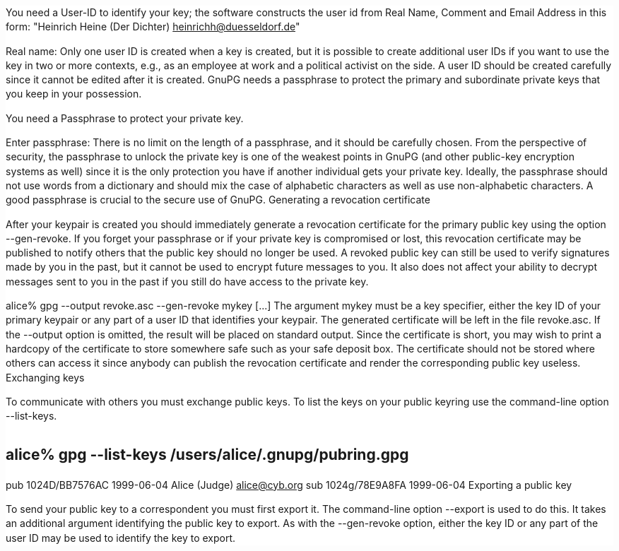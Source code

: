 You need a User-ID to identify your key; the software constructs the user id
from Real Name, Comment and Email Address in this form:
    "Heinrich Heine (Der Dichter) <heinrichh@duesseldorf.de>"

Real name: 
Only one user ID is created when a key is created, but it is possible to create additional user IDs if you want to use the key in two or more contexts, e.g., as an employee at work and a political activist on the side. A user ID should be created carefully since it cannot be edited after it is created.
GnuPG needs a passphrase to protect the primary and subordinate private keys that you keep in your possession.

You need a Passphrase to protect your private key.    

Enter passphrase: 
There is no limit on the length of a passphrase, and it should be carefully chosen. From the perspective of security, the passphrase to unlock the private key is one of the weakest points in GnuPG (and other public-key encryption systems as well) since it is the only protection you have if another individual gets your private key. Ideally, the passphrase should not use words from a dictionary and should mix the case of alphabetic characters as well as use non-alphabetic characters. A good passphrase is crucial to the secure use of GnuPG.
Generating a revocation certificate

After your keypair is created you should immediately generate a revocation certificate for the primary public key using the option --gen-revoke. If you forget your passphrase or if your private key is compromised or lost, this revocation certificate may be published to notify others that the public key should no longer be used. A revoked public key can still be used to verify signatures made by you in the past, but it cannot be used to encrypt future messages to you. It also does not affect your ability to decrypt messages sent to you in the past if you still do have access to the private key.

alice% gpg --output revoke.asc --gen-revoke mykey
[...]
The argument mykey must be a key specifier, either the key ID of your primary keypair or any part of a user ID that identifies your keypair. The generated certificate will be left in the file revoke.asc. If the --output option is omitted, the result will be placed on standard output. Since the certificate is short, you may wish to print a hardcopy of the certificate to store somewhere safe such as your safe deposit box. The certificate should not be stored where others can access it since anybody can publish the revocation certificate and render the corresponding public key useless.
Exchanging keys

To communicate with others you must exchange public keys. To list the keys on your public keyring use the command-line option --list-keys.

alice% gpg --list-keys
/users/alice/.gnupg/pubring.gpg
---------------------------------------
pub  1024D/BB7576AC 1999-06-04 Alice (Judge) <alice@cyb.org>
sub  1024g/78E9A8FA 1999-06-04
Exporting a public key

To send your public key to a correspondent you must first export it. The command-line option --export is used to do this. It takes an additional argument identifying the public key to export. As with the --gen-revoke option, either the key ID or any part of the user ID may be used to identify the key to export.
